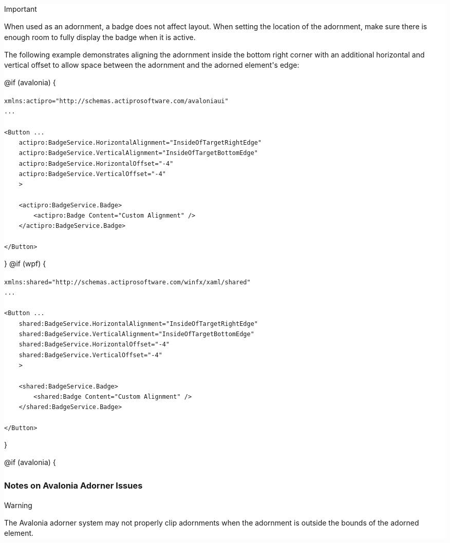 > [!IMPORTANT]
> When used as an adornment, a badge does not affect layout.  When setting the location of the adornment, make sure there is enough room to fully display the badge when it is active.

The following example demonstrates aligning the adornment inside the bottom right corner with an additional horizontal and vertical offset to allow space between the adornment and the adorned element's edge:

@if (avalonia) {
```xaml
xmlns:actipro="http://schemas.actiprosoftware.com/avaloniaui"
...

<Button ...
	actipro:BadgeService.HorizontalAlignment="InsideOfTargetRightEdge"
	actipro:BadgeService.VerticalAlignment="InsideOfTargetBottomEdge"
	actipro:BadgeService.HorizontalOffset="-4"
	actipro:BadgeService.VerticalOffset="-4"
	>

	<actipro:BadgeService.Badge>
		<actipro:Badge Content="Custom Alignment" />
	</actipro:BadgeService.Badge>

</Button>
```
}
@if (wpf) {
```xaml
xmlns:shared="http://schemas.actiprosoftware.com/winfx/xaml/shared"
...

<Button ...
	shared:BadgeService.HorizontalAlignment="InsideOfTargetRightEdge"
	shared:BadgeService.VerticalAlignment="InsideOfTargetBottomEdge"
	shared:BadgeService.HorizontalOffset="-4"
	shared:BadgeService.VerticalOffset="-4"
	>

	<shared:BadgeService.Badge>
		<shared:Badge Content="Custom Alignment" />
	</shared:BadgeService.Badge>

</Button>
```
}

@if (avalonia) {

### Notes on Avalonia Adorner Issues

> [!WARNING]
> The Avalonia adorner system may not properly clip adornments when the adornment is outside the bounds of the adorned element.
